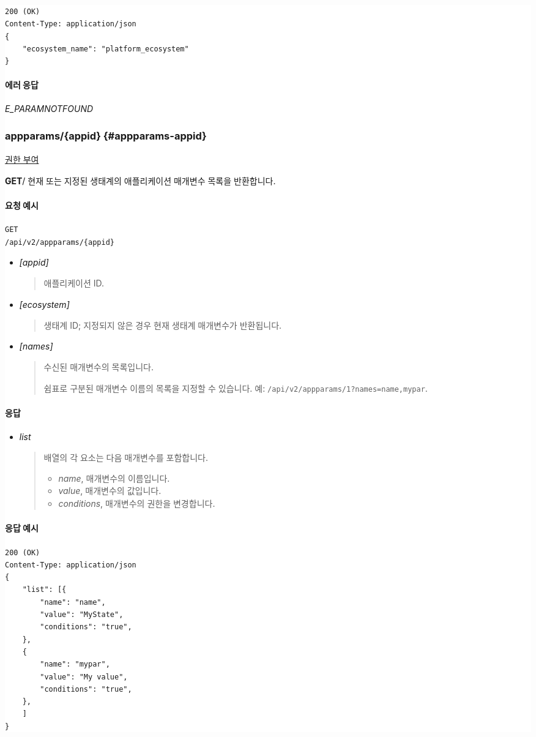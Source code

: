 ``` text
200 (OK)
Content-Type: application/json
{
    "ecosystem_name": "platform_ecosystem"
}
```

#### 에러 응답

*E_PARAMNOTFOUND*

### appparams/{appid} {#appparams-appid}

[권한 부여](#authorization)

**GET**/ 현재 또는 지정된 생태계의 애플리케이션 매개변수 목록을 반환합니다.

#### 요청 예시

``` text
GET
/api/v2/appparams/{appid}
```
- *\[appid\]*

    > 애플리케이션 ID.

- *\[ecosystem\]*

    > 생태계 ID; 지정되지 않은 경우 현재 생태계 매개변수가 반환됩니다.

- *\[names\]*

    > 수신된 매개변수의 목록입니다.
    >
    > 쉼표로 구분된 매개변수 이름의 목록을 지정할 수 있습니다. 예: `/api/v2/appparams/1?names=name,mypar`.

#### 응답

- *list*

    > 배열의 각 요소는 다음 매개변수를 포함합니다.
    >
    > - *name*, 매개변수의 이름입니다.
    > - *value*, 매개변수의 값입니다.
    > - *conditions*, 매개변수의 권한을 변경합니다.

#### 응답 예시

``` text
200 (OK)
Content-Type: application/json
{
    "list": [{ 
        "name": "name",
        "value": "MyState",
        "conditions": "true",
    }, 
    { 
        "name": "mypar",
        "value": "My value",
        "conditions": "true",
    }, 
    ]
} 
```
